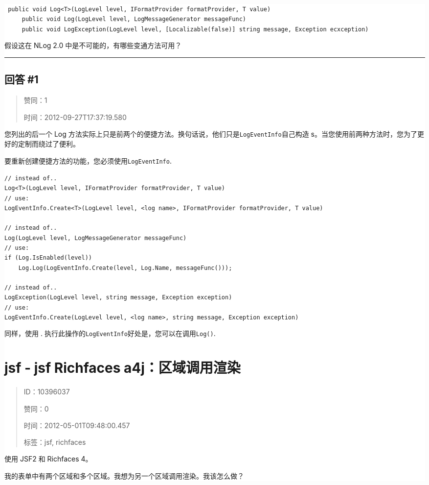 ```
 public void Log<T>(LogLevel level, IFormatProvider formatProvider, T value)
     public void Log(LogLevel level, LogMessageGenerator messageFunc)
     public void LogException(LogLevel level, [Localizable(false)] string message, Exception ecxception) 
```

假设这在 NLog 2.0 中是不可能的，有哪些变通方法可用？

* * *

## 回答 #1

> 赞同：1
> 
> 时间：2012-09-27T17:37:19.580

您列出的后一个 Log 方法实际上只是前两个的便捷方法。换句话说，他们只是`LogEventInfo`自己构造 s。当您使用前两种方法时，您为了更好的定制而绕过了便利。

要重新创建便捷方法的功能，您必须使用`LogEventInfo`.

```
// instead of..
Log<T>(LogLevel level, IFormatProvider formatProvider, T value)
// use:
LogEventInfo.Create<T>(LogLevel level, <log name>, IFormatProvider formatProvider, T value)

// instead of..
Log(LogLevel level, LogMessageGenerator messageFunc)
// use:
if (Log.IsEnabled(level))
    Log.Log(LogEventInfo.Create(level, Log.Name, messageFunc()));

// instead of..
LogException(LogLevel level, string message, Exception exception)
// use:
LogEventInfo.Create(LogLevel level, <log name>, string message, Exception exception) 
```

同样，使用 . 执行此操作的`LogEventInfo`好处是，您可以在调用`Log()`.

# jsf - jsf Richfaces a4j：区域调用渲染

> ID：10396037
> 
> 赞同：0
> 
> 时间：2012-05-01T09:48:00.457
> 
> 标签：jsf, richfaces

使用 JSF2 和 Richfaces 4。

我的表单中有两个区域和多个区域。我想为另一个区域调用渲染。我该怎么做？
